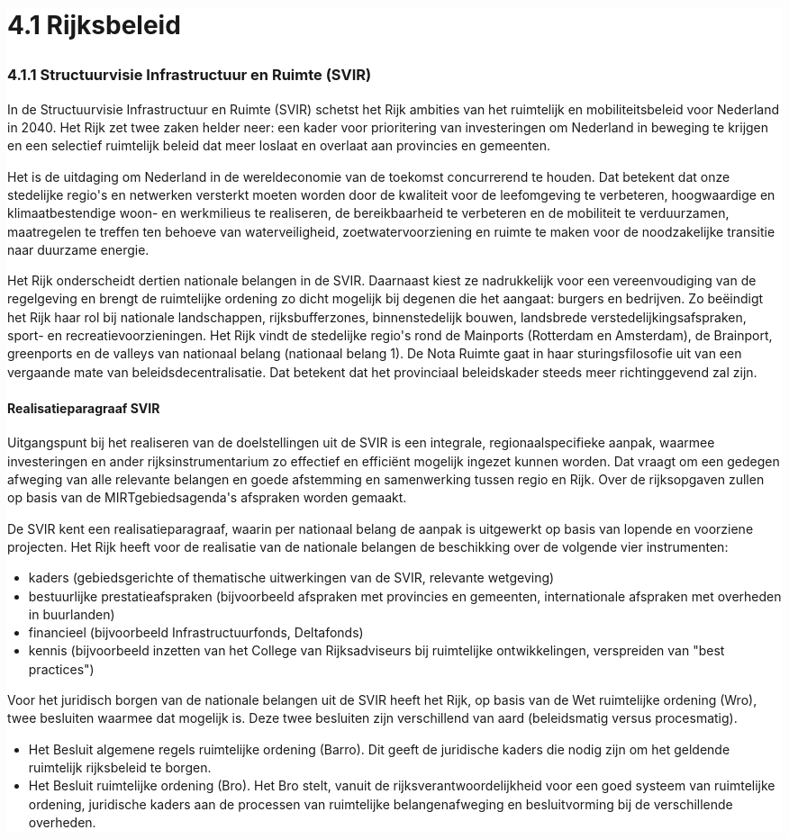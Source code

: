 # 4.1 Rijksbeleid

### 4.1.1 Structuurvisie Infrastructuur en Ruimte (SVIR)

In de Structuurvisie Infrastructuur en Ruimte (SVIR) schetst het Rijk ambities van het ruimtelijk en mobiliteitsbeleid voor Nederland in 2040. Het Rijk zet twee zaken helder neer: een kader voor prioritering van investeringen om Nederland in beweging te krijgen en een selectief ruimtelijk beleid dat meer loslaat en overlaat aan provincies en gemeenten.

Het is de uitdaging om Nederland in de wereldeconomie van de toekomst concurrerend te houden. Dat betekent dat onze stedelijke regio's en netwerken versterkt moeten worden door de kwaliteit voor de leefomgeving te verbeteren, hoogwaardige en klimaatbestendige woon- en werkmilieus te realiseren, de bereikbaarheid te verbeteren en de mobiliteit te verduurzamen, maatregelen te treffen ten behoeve van waterveiligheid, zoetwatervoorziening en ruimte te maken voor de noodzakelijke transitie naar duurzame energie.

Het Rijk onderscheidt dertien nationale belangen in de SVIR. Daarnaast kiest ze nadrukkelijk voor een vereenvoudiging van de regelgeving en brengt de ruimtelijke ordening zo dicht mogelijk bij degenen die het aangaat: burgers en bedrijven. Zo beëindigt het Rijk haar rol bij nationale landschappen, rijksbufferzones, binnenstedelijk bouwen, landsbrede verstedelijkingsafspraken, sport- en recreatievoorzieningen. Het Rijk vindt de stedelijke regio's rond de Mainports (Rotterdam en Amsterdam), de Brainport, greenports en de valleys van nationaal belang (nationaal belang 1). De Nota Ruimte gaat in haar sturingsfilosofie uit van een vergaande mate van beleidsdecentralisatie. Dat betekent dat het provinciaal beleidskader steeds meer richtinggevend zal zijn.

#### Realisatieparagraaf SVIR

Uitgangspunt bij het realiseren van de doelstellingen uit de SVIR is een integrale, regionaalspecifieke aanpak, waarmee investeringen en ander rijksinstrumentarium zo effectief en efficiënt mogelijk ingezet kunnen worden. Dat vraagt om een gedegen afweging van alle relevante belangen en goede afstemming en samenwerking tussen regio en Rijk. Over de rijksopgaven zullen op basis van de MIRTgebiedsagenda's afspraken worden gemaakt.

De SVIR kent een realisatieparagraaf, waarin per nationaal belang de aanpak is uitgewerkt op basis van lopende en voorziene projecten. Het Rijk heeft voor de realisatie van de nationale belangen de beschikking over de volgende vier instrumenten:

- kaders (gebiedsgerichte of thematische uitwerkingen van de SVIR, relevante wetgeving)
- bestuurlijke prestatieafspraken (bijvoorbeeld afspraken met provincies en gemeenten, internationale afspraken met overheden in buurlanden)
- financieel (bijvoorbeeld Infrastructuurfonds, Deltafonds)
- kennis (bijvoorbeeld inzetten van het College van Rijksadviseurs bij ruimtelijke ontwikkelingen, verspreiden van "best practices")

Voor het juridisch borgen van de nationale belangen uit de SVIR heeft het Rijk, op basis van de Wet ruimtelijke ordening (Wro), twee besluiten waarmee dat mogelijk is. Deze twee besluiten zijn verschillend van aard (beleidsmatig versus procesmatig).

- Het Besluit algemene regels ruimtelijke ordening (Barro). Dit geeft de juridische kaders die nodig zijn om het geldende ruimtelijk rijksbeleid te borgen.
- Het Besluit ruimtelijke ordening (Bro). Het Bro stelt, vanuit de rijksverantwoordelijkheid voor een goed systeem van ruimtelijke ordening, juridische kaders aan de processen van ruimtelijke belangenafweging en besluitvorming bij de verschillende overheden.
